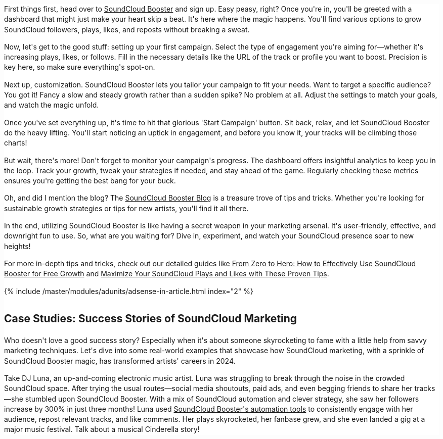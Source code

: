 First things first, head over to [SoundCloud Booster](https://soundcloudbooster.com) and sign up. Easy peasy, right? Once you're in, you'll be greeted with a dashboard that might just make your heart skip a beat. It's here where the magic happens. You'll find various options to grow SoundCloud followers, plays, likes, and reposts without breaking a sweat.

Now, let's get to the good stuff: setting up your first campaign. Select the type of engagement you're aiming for—whether it's increasing plays, likes, or follows. Fill in the necessary details like the URL of the track or profile you want to boost. Precision is key here, so make sure everything's spot-on.

Next up, customization. SoundCloud Booster lets you tailor your campaign to fit your needs. Want to target a specific audience? You got it! Fancy a slow and steady growth rather than a sudden spike? No problem at all. Adjust the settings to match your goals, and watch the magic unfold.

Once you've set everything up, it's time to hit that glorious 'Start Campaign' button. Sit back, relax, and let SoundCloud Booster do the heavy lifting. You'll start noticing an uptick in engagement, and before you know it, your tracks will be climbing those charts!

But wait, there's more! Don't forget to monitor your campaign's progress. The dashboard offers insightful analytics to keep you in the loop. Track your growth, tweak your strategies if needed, and stay ahead of the game. Regularly checking these metrics ensures you're getting the best bang for your buck.

Oh, and did I mention the blog? The [SoundCloud Booster Blog](https://soundcloudbooster.com/blog/soundcloud-marketing-strategies-for-sustainable-growth-in-2024) is a treasure trove of tips and tricks. Whether you're looking for sustainable growth strategies or tips for new artists, you'll find it all there. 

In the end, utilizing SoundCloud Booster is like having a secret weapon in your marketing arsenal. It's user-friendly, effective, and downright fun to use. So, what are you waiting for? Dive in, experiment, and watch your SoundCloud presence soar to new heights!

For more in-depth tips and tricks, check out our detailed guides like [From Zero to Hero: How to Effectively Use SoundCloud Booster for Free Growth](https://soundcloudbooster.com/blog/from-zero-to-hero-how-to-effectively-use-soundcloud-booster-for-free-growth) and [Maximize Your SoundCloud Plays and Likes with These Proven Tips](https://soundcloudbooster.com/blog/maximize-your-soundcloud-plays-and-likes-with-these-proven-tips).

{% include /master/modules/adunits/adsense-in-article.html index="2" %}

## Case Studies: Success Stories of SoundCloud Marketing

Who doesn't love a good success story? Especially when it's about someone skyrocketing to fame with a little help from savvy marketing techniques. Let's dive into some real-world examples that showcase how SoundCloud marketing, with a sprinkle of SoundCloud Booster magic, has transformed artists' careers in 2024.

Take DJ Luna, an up-and-coming electronic music artist. Luna was struggling to break through the noise in the crowded SoundCloud space. After trying the usual routes—social media shoutouts, paid ads, and even begging friends to share her tracks—she stumbled upon SoundCloud Booster. With a mix of SoundCloud automation and clever strategy, she saw her followers increase by 300% in just three months! Luna used [SoundCloud Booster's automation tools](https://soundcloudbooster.com/blog/how-can-soundcloud-automation-transform-your-music-career) to consistently engage with her audience, repost relevant tracks, and like comments. Her plays skyrocketed, her fanbase grew, and she even landed a gig at a major music festival. Talk about a musical Cinderella story!

